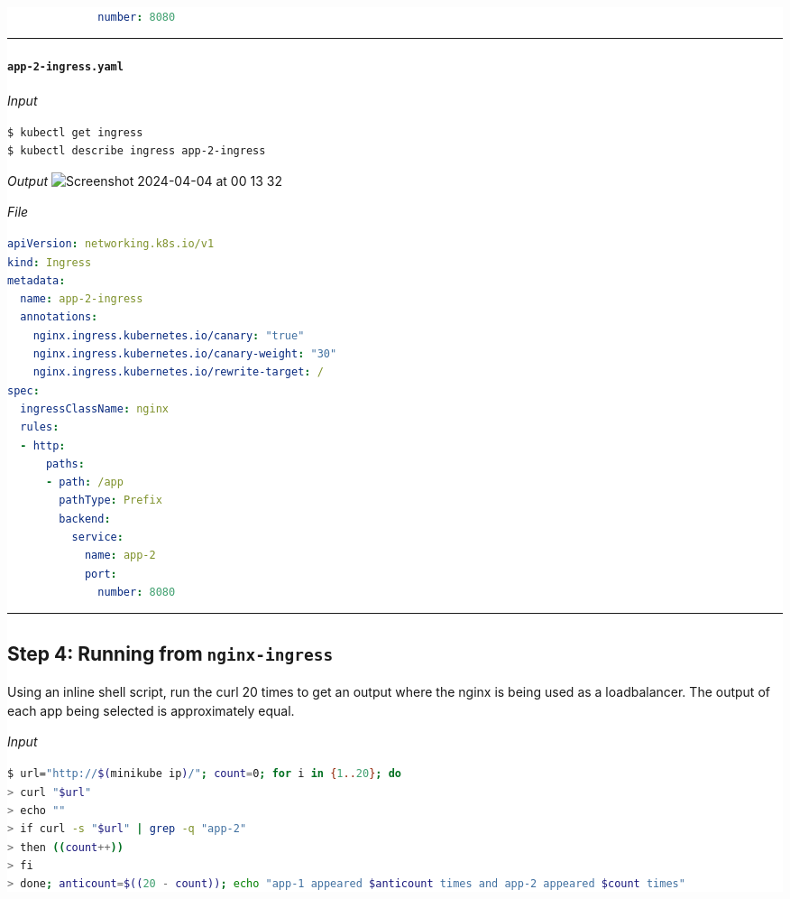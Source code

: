```yaml
              number: 8080

```
---

#### `app-2-ingress.yaml`

_Input_
```bash
$ kubectl get ingress
$ kubectl describe ingress app-2-ingress
```

_Output_
<img width="1598" alt="Screenshot 2024-04-04 at 00 13 32" src="https://github.com/bmsmcgee/ensf400-lab8-kubernetes-2/assets/98934884/a17c1eea-63e6-494e-b7b7-cc166d6cb5ad">

_File_
```yaml
apiVersion: networking.k8s.io/v1
kind: Ingress
metadata:
  name: app-2-ingress
  annotations:
    nginx.ingress.kubernetes.io/canary: "true"
    nginx.ingress.kubernetes.io/canary-weight: "30"
    nginx.ingress.kubernetes.io/rewrite-target: /
spec:
  ingressClassName: nginx
  rules:
  - http:
      paths:
      - path: /app
        pathType: Prefix
        backend:
          service:
            name: app-2
            port: 
              number: 8080

```
---

## Step 4: Running from `nginx-ingress`

Using an inline shell script, run the curl 20 times to get an output where the nginx is being used as a loadbalancer. The output of each app being selected is approximately equal.

_Input_
```bash
$ url="http://$(minikube ip)/"; count=0; for i in {1..20}; do
> curl "$url"
> echo ""
> if curl -s "$url" | grep -q "app-2"
> then ((count++))
> fi
> done; anticount=$((20 - count)); echo "app-1 appeared $anticount times and app-2 appeared $count times"
```
